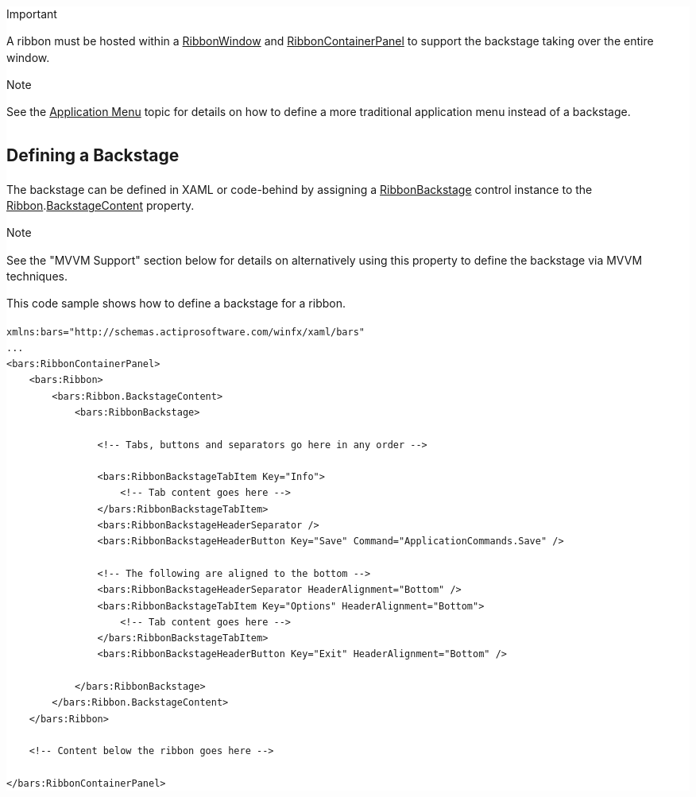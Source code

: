 > [!IMPORTANT]
> A ribbon must be hosted within a [RibbonWindow](ribbon-window.md) and [RibbonContainerPanel](xref:@ActiproUIRoot.Controls.Bars.RibbonContainerPanel) to support the backstage taking over the entire window.

> [!NOTE]
> See the [Application Menu](application-menu.md) topic for details on how to define a more traditional application menu instead of a backstage.

## Defining a Backstage

The backstage can be defined in XAML or code-behind by assigning a [RibbonBackstage](xref:@ActiproUIRoot.Controls.Bars.RibbonBackstage) control instance to the [Ribbon](xref:@ActiproUIRoot.Controls.Bars.Ribbon).[BackstageContent](xref:@ActiproUIRoot.Controls.Bars.Ribbon.BackstageContent) property.

> [!NOTE]
> See the "MVVM Support" section below for details on alternatively using this property to define the backstage via MVVM techniques.

This code sample shows how to define a backstage for a ribbon.

```xaml
xmlns:bars="http://schemas.actiprosoftware.com/winfx/xaml/bars"
...
<bars:RibbonContainerPanel>
	<bars:Ribbon>
		<bars:Ribbon.BackstageContent>
			<bars:RibbonBackstage>

				<!-- Tabs, buttons and separators go here in any order -->

				<bars:RibbonBackstageTabItem Key="Info">
					<!-- Tab content goes here -->
				</bars:RibbonBackstageTabItem>
				<bars:RibbonBackstageHeaderSeparator />
				<bars:RibbonBackstageHeaderButton Key="Save" Command="ApplicationCommands.Save" />

				<!-- The following are aligned to the bottom -->
				<bars:RibbonBackstageHeaderSeparator HeaderAlignment="Bottom" />
				<bars:RibbonBackstageTabItem Key="Options" HeaderAlignment="Bottom">
					<!-- Tab content goes here -->
				</bars:RibbonBackstageTabItem>
				<bars:RibbonBackstageHeaderButton Key="Exit" HeaderAlignment="Bottom" />

			</bars:RibbonBackstage>
		</bars:Ribbon.BackstageContent>
	</bars:Ribbon>

	<!-- Content below the ribbon goes here -->

</bars:RibbonContainerPanel>
```
